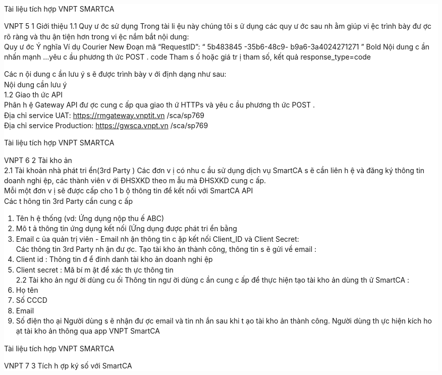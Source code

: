Tài liệu tích hợp VNPT SMARTCA

VNPT 5
1 Giới thiệu
1.1 Quy ư ớc sử dụng
Trong tài li ệu này chúng tôi s ử dụng các quy ư ớc sau nh ằm giúp vi ệc trình bày đư ợc
rõ ràng và thu ận tiện hơn trong vi ệc nắm bắt nội dung:  
Quy ư ớc Ý nghĩa Ví dụ
Courier New Đoạn mã “RequestID”: “ 5b483845 -35b6-48c9-
b9a6-3a4024271271 ”
Bold Nội dung c ần nhấn
mạnh …yêu c ầu phương th ức
POST .
code Tham s ố hoặc giá tr ị
tham số, kết quả response_type=code

Các n ội dung c ần lưu ý s ẽ được trình bày v ới định dạng như sau:  
 Nội dung cần lưu ý  
1.2 Giao th ức API  
Phân h ệ Gateway API đư ợc cung c ấp qua giao th ứ HTTPs và yêu c ầu phương th ức
POST .  
Địa chỉ service UAT: https://rmgateway.vnptit.vn /sca/sp769  
Địa chỉ service Production: https://gwsca.vnpt.vn /sca/sp769

Tài liệu tích hợp VNPT SMARTCA

VNPT 6
2 Tài kho ản  
2.1 Tài khoản nhà phát tri ển(3rd Party )
Các đơn v ị có nhu c ầu sử dụng dịch vụ SmartCA s ẽ cần liên h ệ và đăng ký thông tin
doanh nghi ệp, các thành viên v ới ĐHSXKD theo m ẫu mà ĐHSXKD cung c ấp.  
Mỗi một đơn v ị sẽ được cấp cho 1 b ộ thông tin để kết nối với SmartCA API  
Các t hông tin 3rd Party cần cung c ấp

1. Tên h ệ thống (vd: Ứng dụng nộp thu ế ABC)
2. Mô t ả thông tin ứng dụng kết nối (Ứng dụng được phát tri ển bằng
3. Email c ủa quản trị viên - Email nh ận thông tin c ặp kết nối Client_ID và Client
   Secret:  
   Các thông tin 3rd Party nh ận đư ợc. Tạo tài kho ản thành công, thông tin s ẽ gửi về
   email :
4. Client id : Thông tin đ ể đinh danh tài kho ản doanh nghi ệp
5. Client secret : Mã bí m ật để xác th ực thông tin  
   2.2 Tài kho ản ngư ời dùng cu ối
   Thông tin ngư ời dùng c ần cung c ấp để thực hiện tạo tài kho ản dùng th ử SmartCA :
6. Họ tên
7. Số CCCD
8. Email
9. Số điện tho ại
   Người dùng s ẽ nhận đư ợc email và tin nh ắn sau khi t ạo tài kho ản thành công. Người
   dùng th ực hiện kích ho ạt tài kho ản thông qua app VNPT SmartCA

Tài liệu tích hợp VNPT SMARTCA

VNPT 7
3 Tích h ợp ký số với SmartCA
